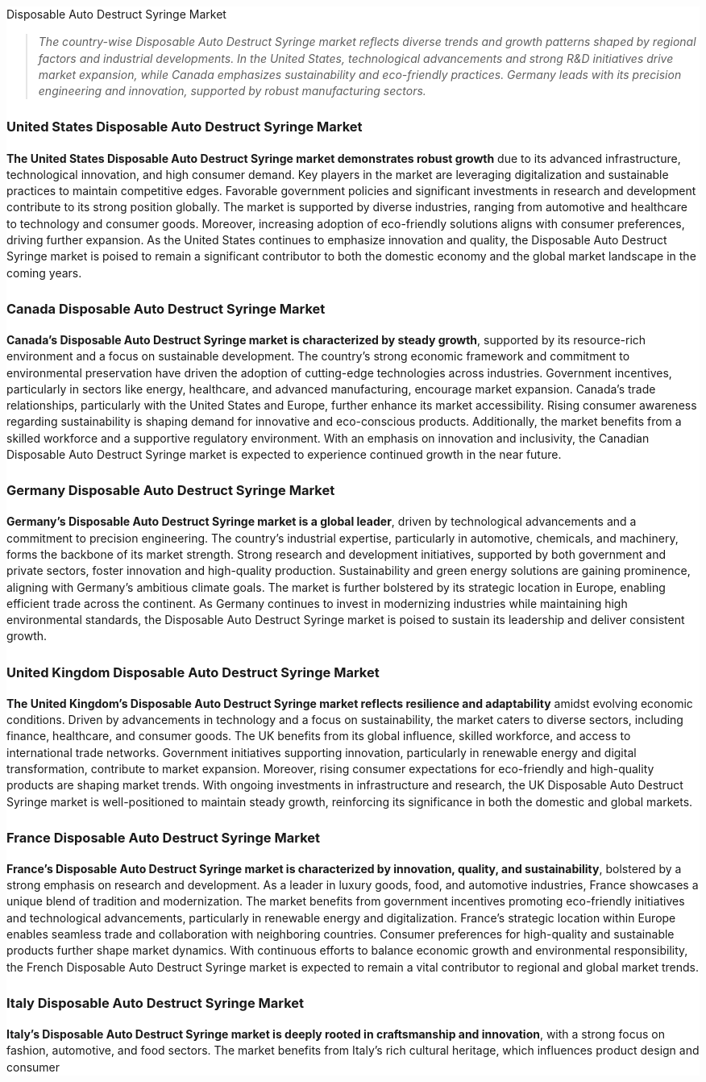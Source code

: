 Disposable Auto Destruct Syringe Market<br /></span></h1><blockquote><p><em><span class="">The country-wise Disposable Auto Destruct Syringe market reflects diverse trends and growth patterns shaped by regional factors and industrial developments. In the United States, technological advancements and strong R&amp;D initiatives drive market expansion, while Canada emphasizes sustainability and eco-friendly practices. Germany leads with its precision engineering and innovation, supported by robust manufacturing sectors.</span></em></p></blockquote><h3><strong>United States Disposable Auto Destruct Syringe Market</strong></h3><p><strong>The United States Disposable Auto Destruct Syringe market demonstrates robust growth</strong> due to its advanced infrastructure, technological innovation, and high consumer demand. Key players in the market are leveraging digitalization and sustainable practices to maintain competitive edges. Favorable government policies and significant investments in research and development contribute to its strong position globally. The market is supported by diverse industries, ranging from automotive and healthcare to technology and consumer goods. Moreover, increasing adoption of eco-friendly solutions aligns with consumer preferences, driving further expansion. As the United States continues to emphasize innovation and quality, the Disposable Auto Destruct Syringe market is poised to remain a significant contributor to both the domestic economy and the global market landscape in the coming years.</p><h3><strong>Canada Disposable Auto Destruct Syringe Market</strong></h3><p><strong>Canada&rsquo;s Disposable Auto Destruct Syringe market is characterized by steady growth</strong>, supported by its resource-rich environment and a focus on sustainable development. The country&rsquo;s strong economic framework and commitment to environmental preservation have driven the adoption of cutting-edge technologies across industries. Government incentives, particularly in sectors like energy, healthcare, and advanced manufacturing, encourage market expansion. Canada&rsquo;s trade relationships, particularly with the United States and Europe, further enhance its market accessibility. Rising consumer awareness regarding sustainability is shaping demand for innovative and eco-conscious products. Additionally, the market benefits from a skilled workforce and a supportive regulatory environment. With an emphasis on innovation and inclusivity, the Canadian Disposable Auto Destruct Syringe market is expected to experience continued growth in the near future.</p><h3><strong>Germany Disposable Auto Destruct Syringe Market</strong></h3><p><strong>Germany&rsquo;s Disposable Auto Destruct Syringe market is a global leader</strong>, driven by technological advancements and a commitment to precision engineering. The country&rsquo;s industrial expertise, particularly in automotive, chemicals, and machinery, forms the backbone of its market strength. Strong research and development initiatives, supported by both government and private sectors, foster innovation and high-quality production. Sustainability and green energy solutions are gaining prominence, aligning with Germany&rsquo;s ambitious climate goals. The market is further bolstered by its strategic location in Europe, enabling efficient trade across the continent. As Germany continues to invest in modernizing industries while maintaining high environmental standards, the Disposable Auto Destruct Syringe market is poised to sustain its leadership and deliver consistent growth.</p><h3><strong>United Kingdom Disposable Auto Destruct Syringe Market</strong></h3><p><strong>The United Kingdom&rsquo;s Disposable Auto Destruct Syringe market reflects resilience and adaptability</strong> amidst evolving economic conditions. Driven by advancements in technology and a focus on sustainability, the market caters to diverse sectors, including finance, healthcare, and consumer goods. The UK benefits from its global influence, skilled workforce, and access to international trade networks. Government initiatives supporting innovation, particularly in renewable energy and digital transformation, contribute to market expansion. Moreover, rising consumer expectations for eco-friendly and high-quality products are shaping market trends. With ongoing investments in infrastructure and research, the UK Disposable Auto Destruct Syringe market is well-positioned to maintain steady growth, reinforcing its significance in both the domestic and global markets.</p><h3><strong>France Disposable Auto Destruct Syringe Market</strong></h3><p><strong>France&rsquo;s Disposable Auto Destruct Syringe market is characterized by innovation, quality, and sustainability</strong>, bolstered by a strong emphasis on research and development. As a leader in luxury goods, food, and automotive industries, France showcases a unique blend of tradition and modernization. The market benefits from government incentives promoting eco-friendly initiatives and technological advancements, particularly in renewable energy and digitalization. France&rsquo;s strategic location within Europe enables seamless trade and collaboration with neighboring countries. Consumer preferences for high-quality and sustainable products further shape market dynamics. With continuous efforts to balance economic growth and environmental responsibility, the French Disposable Auto Destruct Syringe market is expected to remain a vital contributor to regional and global market trends.</p><h3><strong>Italy Disposable Auto Destruct Syringe Market</strong></h3><p><strong>Italy&rsquo;s Disposable Auto Destruct Syringe market is deeply rooted in craftsmanship and innovation</strong>, with a strong focus on fashion, automotive, and food sectors. The market benefits from Italy&rsquo;s rich cultural heritage, which influences product design and consumer